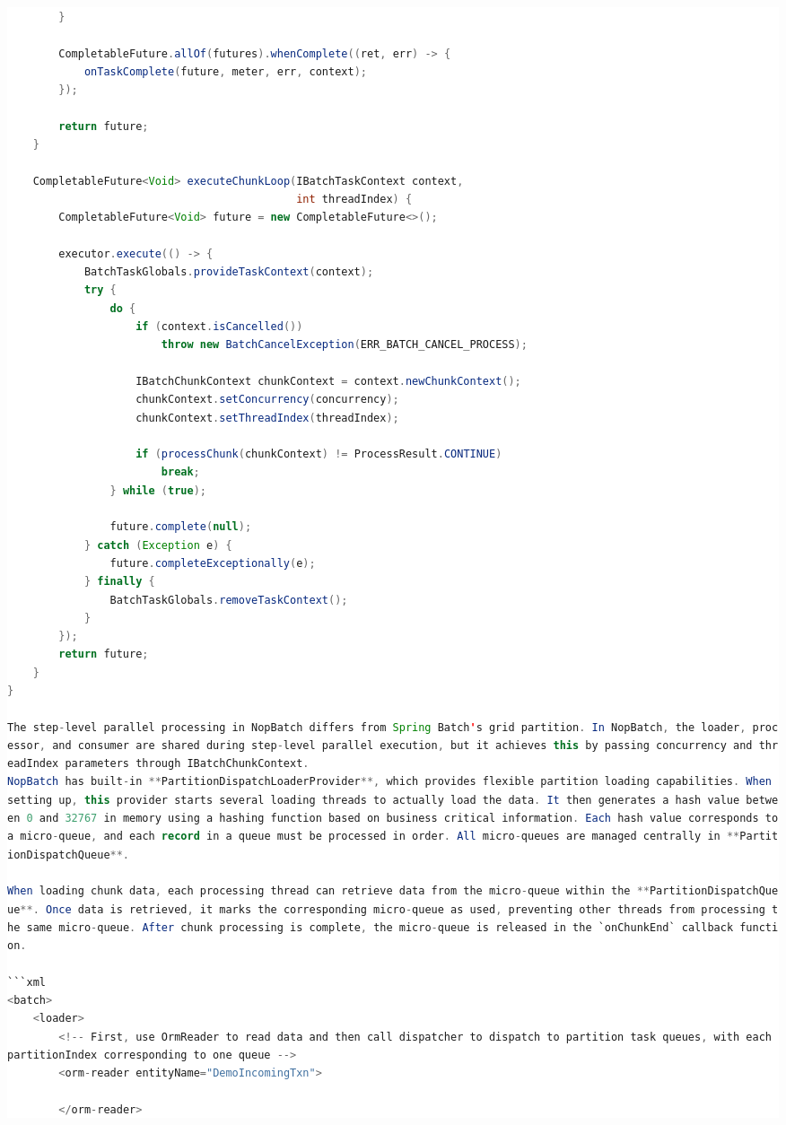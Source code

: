```java
        }

        CompletableFuture.allOf(futures).whenComplete((ret, err) -> {
            onTaskComplete(future, meter, err, context);
        });

        return future;
    }

    CompletableFuture<Void> executeChunkLoop(IBatchTaskContext context,
                                             int threadIndex) {
        CompletableFuture<Void> future = new CompletableFuture<>();

        executor.execute(() -> {
            BatchTaskGlobals.provideTaskContext(context);
            try {
                do {
                    if (context.isCancelled())
                        throw new BatchCancelException(ERR_BATCH_CANCEL_PROCESS);

                    IBatchChunkContext chunkContext = context.newChunkContext();
                    chunkContext.setConcurrency(concurrency);
                    chunkContext.setThreadIndex(threadIndex);

                    if (processChunk(chunkContext) != ProcessResult.CONTINUE)
                        break;
                } while (true);

                future.complete(null);
            } catch (Exception e) {
                future.completeExceptionally(e);
            } finally {
                BatchTaskGlobals.removeTaskContext();
            }
        });
        return future;
    }
}

The step-level parallel processing in NopBatch differs from Spring Batch's grid partition. In NopBatch, the loader, processor, and consumer are shared during step-level parallel execution, but it achieves this by passing concurrency and threadIndex parameters through IBatchChunkContext.
NopBatch has built-in **PartitionDispatchLoaderProvider**, which provides flexible partition loading capabilities. When setting up, this provider starts several loading threads to actually load the data. It then generates a hash value between 0 and 32767 in memory using a hashing function based on business critical information. Each hash value corresponds to a micro-queue, and each record in a queue must be processed in order. All micro-queues are managed centrally in **PartitionDispatchQueue**.

When loading chunk data, each processing thread can retrieve data from the micro-queue within the **PartitionDispatchQueue**. Once data is retrieved, it marks the corresponding micro-queue as used, preventing other threads from processing the same micro-queue. After chunk processing is complete, the micro-queue is released in the `onChunkEnd` callback function.

```xml
<batch>
    <loader>
        <!-- First, use OrmReader to read data and then call dispatcher to dispatch to partition task queues, with each partitionIndex corresponding to one queue -->
        <orm-reader entityName="DemoIncomingTxn">

        </orm-reader>

```